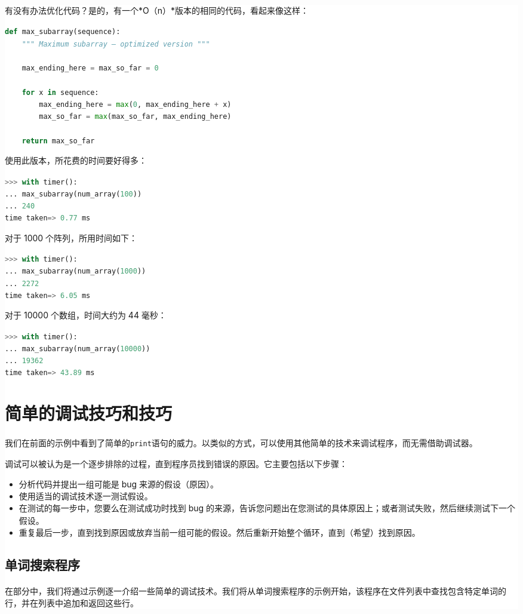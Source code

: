 有没有办法优化代码？是的，有一个*O（n）*版本的相同的代码，看起来像这样：

```py
def max_subarray(sequence):
    """ Maximum subarray – optimized version """

    max_ending_here = max_so_far = 0

    for x in sequence:
        max_ending_here = max(0, max_ending_here + x)
        max_so_far = max(max_so_far, max_ending_here)

    return max_so_far
```

使用此版本，所花费的时间要好得多：

```py
>>> with timer():
... max_subarray(num_array(100))
... 240
time taken=> 0.77 ms
```

对于 1000 个阵列，所用时间如下：

```py
>>> with timer():
... max_subarray(num_array(1000))
... 2272
time taken=> 6.05 ms
```

对于 10000 个数组，时间大约为 44 毫秒：

```py
>>> with timer():
... max_subarray(num_array(10000))
... 19362
time taken=> 43.89 ms
```

# 简单的调试技巧和技巧

我们在前面的示例中看到了简单的`print`语句的威力。以类似的方式，可以使用其他简单的技术来调试程序，而无需借助调试器。

调试可以被认为是一个逐步排除的过程，直到程序员找到错误的原因。它主要包括以下步骤：

*   分析代码并提出一组可能是 bug 来源的假设（原因）。
*   使用适当的调试技术逐一测试假设。
*   在测试的每一步中，您要么在测试成功时找到 bug 的来源，告诉您问题出在您测试的具体原因上；或者测试失败，然后继续测试下一个假设。
*   重复最后一步，直到找到原因或放弃当前一组可能的假设。然后重新开始整个循环，直到（希望）找到原因。

## 单词搜索程序

在部分中，我们将通过示例逐一介绍一些简单的调试技术。我们将从单词搜索程序的示例开始，该程序在文件列表中查找包含特定单词的行，并在列表中追加和返回这些行。
